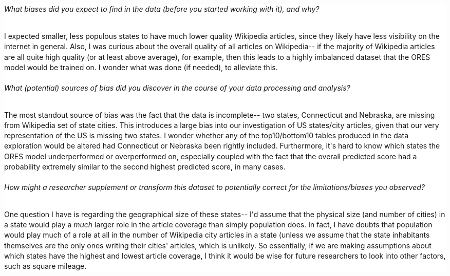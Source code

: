 ###### What biases did you expect to find in the data (before you started working with it), and why?
I expected smaller, less populous states to have much lower quality Wikipedia articles, since they likely have less visibility on the internet in general. Also, I was curious about the overall quality of all articles on Wikipedia-- if the majority of Wikipedia articles are all quite high quality (or at least above average), for example, then this leads to a highly imbalanced dataset that the ORES model would be trained on. I wonder what was done (if needed), to alleviate this.

###### What (potential) sources of bias did you discover in the course of your data processing and analysis?
The most standout source of bias was the fact that the data is incomplete-- two states, Connecticut and Nebraska, are missing from Wikipedia set of state cities. This introduces a large bias into our investigation of US states/city articles, given that our very representation of the US is missing two states. I wonder whether any of the top10/bottom10 tables produced in the data exploration would be altered had Connecticut or Nebraska been rightly included. Furthermore, it's hard to know which states the ORES model underperformed or overperformed on, especially coupled with the fact that the overall predicted score had a probability extremely similar to the second highest predicted score, in many cases. 

###### How might a researcher supplement or transform this dataset to potentially correct for the limitations/biases you observed?
One question I have is regarding the geographical size of these states-- I'd assume that the physical size (and number of cities) in a state would play a *much* larger role in the article coverage than simply population does. In fact, I have doubts that population would play much of a role at all in the number of Wikipedia city articles in a state (unless we assume that the state inhabitants themselves are the only ones writing their cities' articles, which is unlikely. So essentially, if we are making assumptions about which states have the highest and lowest article coverage, I think it would be wise for future researchers to look into other factors, such as square mileage. 
